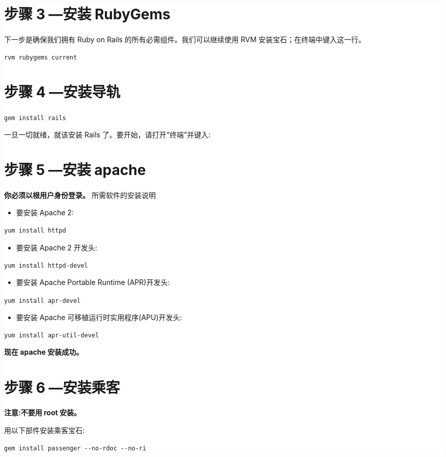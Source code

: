 # 步骤 3 —安装 RubyGems

下一步是确保我们拥有 Ruby on Rails 的所有必需组件。我们可以继续使用 RVM 安装宝石；在终端中键入这一行。

```
rvm rubygems current
```

# 步骤 4 —安装导轨

```
gem install rails
```

一旦一切就绪，就该安装 Rails 了。要开始，请打开“终端”并键入:

# 步骤 5 —安装 apache

**你必须以根用户身份登录。**
所需软件的安装说明

*   要安装 Apache 2:

```
yum install httpd
```

*   要安装 Apache 2 开发头:

```
yum install httpd-devel
```

*   要安装 Apache Portable Runtime (APR)开发头:

```
yum install apr-devel
```

*   要安装 Apache 可移植运行时实用程序(APU)开发头:

```
yum install apr-util-devel
```

**现在 apache 安装成功。**

# 步骤 6 —安装乘客

**注意:不要用 root 安装。**

用以下部件安装乘客宝石:

```
gem install passenger --no-rdoc --no-ri
```
